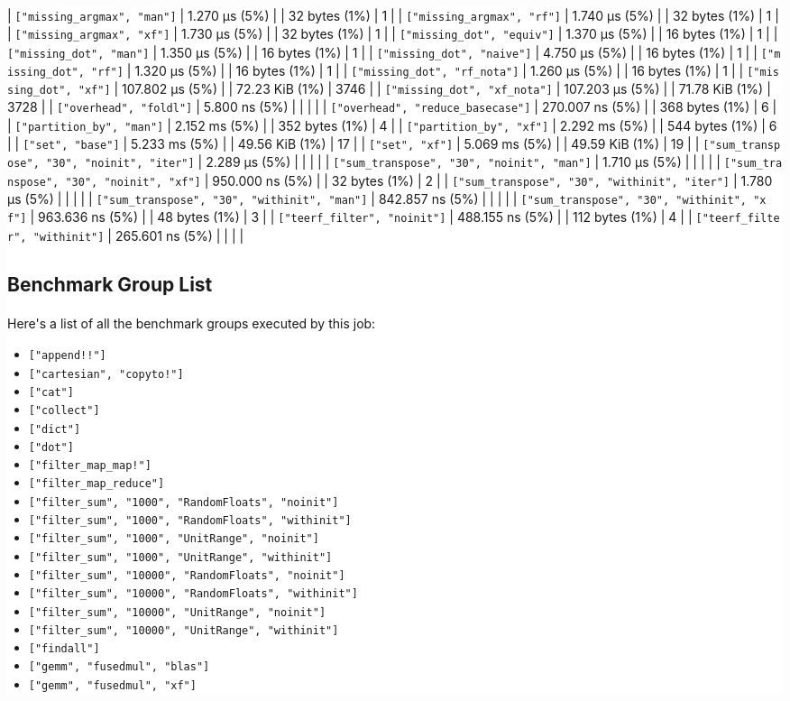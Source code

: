 | `["missing_argmax", "man"]`                                    |   1.270 μs (5%) |         |   32 bytes (1%) |           1 |
| `["missing_argmax", "rf"]`                                     |   1.740 μs (5%) |         |   32 bytes (1%) |           1 |
| `["missing_argmax", "xf"]`                                     |   1.730 μs (5%) |         |   32 bytes (1%) |           1 |
| `["missing_dot", "equiv"]`                                     |   1.370 μs (5%) |         |   16 bytes (1%) |           1 |
| `["missing_dot", "man"]`                                       |   1.350 μs (5%) |         |   16 bytes (1%) |           1 |
| `["missing_dot", "naive"]`                                     |   4.750 μs (5%) |         |   16 bytes (1%) |           1 |
| `["missing_dot", "rf"]`                                        |   1.320 μs (5%) |         |   16 bytes (1%) |           1 |
| `["missing_dot", "rf_nota"]`                                   |   1.260 μs (5%) |         |   16 bytes (1%) |           1 |
| `["missing_dot", "xf"]`                                        | 107.802 μs (5%) |         |  72.23 KiB (1%) |        3746 |
| `["missing_dot", "xf_nota"]`                                   | 107.203 μs (5%) |         |  71.78 KiB (1%) |        3728 |
| `["overhead", "foldl"]`                                        |   5.800 ns (5%) |         |                 |             |
| `["overhead", "reduce_basecase"]`                              | 270.007 ns (5%) |         |  368 bytes (1%) |           6 |
| `["partition_by", "man"]`                                      |   2.152 ms (5%) |         |  352 bytes (1%) |           4 |
| `["partition_by", "xf"]`                                       |   2.292 ms (5%) |         |  544 bytes (1%) |           6 |
| `["set", "base"]`                                              |   5.233 ms (5%) |         |  49.56 KiB (1%) |          17 |
| `["set", "xf"]`                                                |   5.069 ms (5%) |         |  49.59 KiB (1%) |          19 |
| `["sum_transpose", "30", "noinit", "iter"]`                    |   2.289 μs (5%) |         |                 |             |
| `["sum_transpose", "30", "noinit", "man"]`                     |   1.710 μs (5%) |         |                 |             |
| `["sum_transpose", "30", "noinit", "xf"]`                      | 950.000 ns (5%) |         |   32 bytes (1%) |           2 |
| `["sum_transpose", "30", "withinit", "iter"]`                  |   1.780 μs (5%) |         |                 |             |
| `["sum_transpose", "30", "withinit", "man"]`                   | 842.857 ns (5%) |         |                 |             |
| `["sum_transpose", "30", "withinit", "xf"]`                    | 963.636 ns (5%) |         |   48 bytes (1%) |           3 |
| `["teerf_filter", "noinit"]`                                   | 488.155 ns (5%) |         |  112 bytes (1%) |           4 |
| `["teerf_filter", "withinit"]`                                 | 265.601 ns (5%) |         |                 |             |

## Benchmark Group List
Here's a list of all the benchmark groups executed by this job:

- `["append!!"]`
- `["cartesian", "copyto!"]`
- `["cat"]`
- `["collect"]`
- `["dict"]`
- `["dot"]`
- `["filter_map_map!"]`
- `["filter_map_reduce"]`
- `["filter_sum", "1000", "RandomFloats", "noinit"]`
- `["filter_sum", "1000", "RandomFloats", "withinit"]`
- `["filter_sum", "1000", "UnitRange", "noinit"]`
- `["filter_sum", "1000", "UnitRange", "withinit"]`
- `["filter_sum", "10000", "RandomFloats", "noinit"]`
- `["filter_sum", "10000", "RandomFloats", "withinit"]`
- `["filter_sum", "10000", "UnitRange", "noinit"]`
- `["filter_sum", "10000", "UnitRange", "withinit"]`
- `["findall"]`
- `["gemm", "fusedmul", "blas"]`
- `["gemm", "fusedmul", "xf"]`
